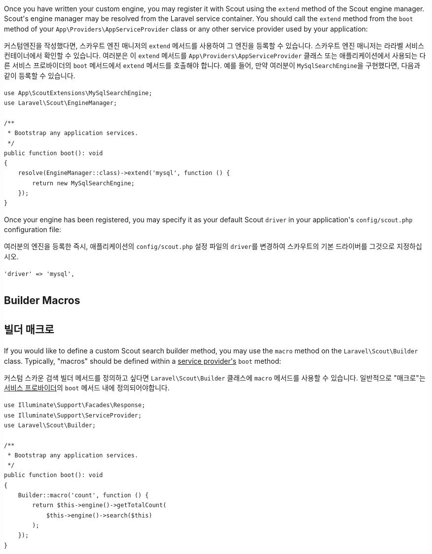 Once you have written your custom engine, you may register it with Scout using the `extend` method of the Scout engine manager. Scout's engine manager may be resolved from the Laravel service container. You should call the `extend` method from the `boot` method of your `App\Providers\AppServiceProvider` class or any other service provider used by your application:

커스텀엔진을 작성했다면, 스카우트 엔진 매니저의 `extend` 메서드를 사용하여 그 엔진을 등록할 수 있습니다. 스카우트 엔진 매니저는 라라벨 서비스 컨테이너에서 확인할 수 있습니다. 여러분은 이 `extend` 메서드를 `App\Providers\AppServiceProvider` 클래스 또는 애플리케이션에서 사용되는 다른 서비스 프로바이더의 `boot` 메서드에서 `extend` 메서드를 호출해야 합니다. 예를 들어, 만약 여러분이 `MySqlSearchEngine`을 구현했다면, 다음과 같이 등록할 수 있습니다.

    use App\ScoutExtensions\MySqlSearchEngine;
    use Laravel\Scout\EngineManager;

    /**
     * Bootstrap any application services.
     */
    public function boot(): void
    {
        resolve(EngineManager::class)->extend('mysql', function () {
            return new MySqlSearchEngine;
        });
    }

Once your engine has been registered, you may specify it as your default Scout `driver` in your application's `config/scout.php` configuration file:

여러분의 엔진을 등록한 즉시, 애플리케이션의 `config/scout.php` 설정 파일의 `driver`를 변경하여 스카우트의 기본 드라이버를 그것으로 지정하십시오.

    'driver' => 'mysql',

<a name="builder-macros"></a>
## Builder Macros
## 빌더 매크로

If you would like to define a custom Scout search builder method, you may use the `macro` method on the `Laravel\Scout\Builder` class. Typically, "macros" should be defined within a [service provider's](/docs/{{version}}/providers) `boot` method:

커스텀 스카운 검색 빌더 메서드를 정의하고 싶다면 `Laravel\Scout\Builder` 클래스에 `macro` 메서드를 사용할 수 있습니다. 일반적으로 "매크로"는 [서비스 프로바이더](/docs/{{version}}/providers)의 `boot` 메서드 내에 정의되어야합니다.


    use Illuminate\Support\Facades\Response;
    use Illuminate\Support\ServiceProvider;
    use Laravel\Scout\Builder;

    /**
     * Bootstrap any application services.
     */
    public function boot(): void
    {
        Builder::macro('count', function () {
            return $this->engine()->getTotalCount(
                $this->engine()->search($this)
            );
        });
    }
